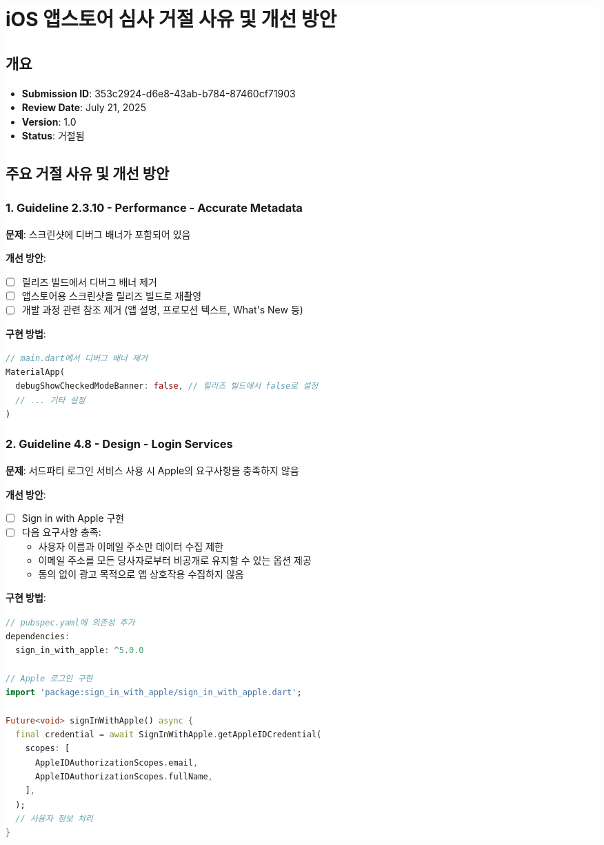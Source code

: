# iOS 앱스토어 심사 거절 사유 및 개선 방안

## 개요

- **Submission ID**: 353c2924-d6e8-43ab-b784-87460cf71903
- **Review Date**: July 21, 2025
- **Version**: 1.0
- **Status**: 거절됨

## 주요 거절 사유 및 개선 방안

### 1. Guideline 2.3.10 - Performance - Accurate Metadata

**문제**: 스크린샷에 디버그 배너가 포함되어 있음

**개선 방안**:

- [ ] 릴리즈 빌드에서 디버그 배너 제거
- [ ] 앱스토어용 스크린샷을 릴리즈 빌드로 재촬영
- [ ] 개발 과정 관련 참조 제거 (앱 설명, 프로모션 텍스트, What's New 등)

**구현 방법**:

```dart
// main.dart에서 디버그 배너 제거
MaterialApp(
  debugShowCheckedModeBanner: false, // 릴리즈 빌드에서 false로 설정
  // ... 기타 설정
)
```

### 2. Guideline 4.8 - Design - Login Services

**문제**: 서드파티 로그인 서비스 사용 시 Apple의 요구사항을 충족하지 않음

**개선 방안**:

- [ ] Sign in with Apple 구현
- [ ] 다음 요구사항 충족:
  - 사용자 이름과 이메일 주소만 데이터 수집 제한
  - 이메일 주소를 모든 당사자로부터 비공개로 유지할 수 있는 옵션 제공
  - 동의 없이 광고 목적으로 앱 상호작용 수집하지 않음

**구현 방법**:

```dart
// pubspec.yaml에 의존성 추가
dependencies:
  sign_in_with_apple: ^5.0.0

// Apple 로그인 구현
import 'package:sign_in_with_apple/sign_in_with_apple.dart';

Future<void> signInWithApple() async {
  final credential = await SignInWithApple.getAppleIDCredential(
    scopes: [
      AppleIDAuthorizationScopes.email,
      AppleIDAuthorizationScopes.fullName,
    ],
  );
  // 사용자 정보 처리
}
```
